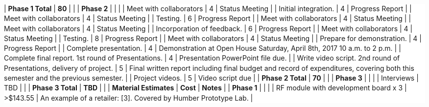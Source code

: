 | **Phase 1 Total**                                                                         | **80**           |                                                                                                                                |
| **Phase 2**                                                                               |                  |                                                                                                                                |
| Meet with collaborators                                                                   | 4                | Status Meeting                                                                                                                 |
| Initial integration.                                                                      | 4                | Progress Report                                                                                                                |
| Meet with collaborators                                                                   | 4                | Status Meeting                                                                                                                 |
| Testing.                                                                                  | 6                | Progress Report                                                                                                                |
| Meet with collaborators                                                                   | 4                | Status Meeting                                                                                                                 |
| Meet with collaborators                                                                   | 4                | Status Meeting                                                                                                                 |
| Incorporation of feedback.                                                                | 6                | Progress Report                                                                                                                |
| Meet with collaborators                                                                   | 4                | Status Meeting                                                                                                                 |
| Testing.                                                                                  | 8                | Progress Report                                                                                                                |
| Meet with collaborators                                                                   | 4                | Status Meeting                                                                                                                 |
| Prepare for demonstration.                                                                | 4                | Progress Report                                                                                                                |
| Complete presentation.                                                                    | 4                | Demonstration at Open House Saturday, April 8th, 2017 10 a.m. to 2 p.m.                                                        |
| Complete final report. 1st round of Presentations.                                        | 4                | Presentation PowerPoint file due.                                                                                              |
| Write video script. 2nd round of Presentations, delivery of project.                      | 5                | Final written report including final budget and record of expenditures, covering both this semester and the previous semester. |
| Project videos.                                                                           | 5                | Video script due                                                                                                               |
| **Phase 2 Total**                                                                         | **70**           |                                                                                                                                |
| **Phase 3**                                                                               |                  |                                                                                                                                |
| Interviews                                                                                | TBD              |                                                                                                                                |
| **Phase 3 Total**                                                                         | **TBD**          |                                                                                                                                |
| **Material Estimates**                                                                    | **Cost**         | **Notes**                                                                                                                      |
| **Phase 1**                                                                               |                  |                                                                                                                                |
| RF module with development board x 3                                                      | \>\$143.55       | An example of a retailer: [3]. Covered by Humber Prototype Lab.                                                                |